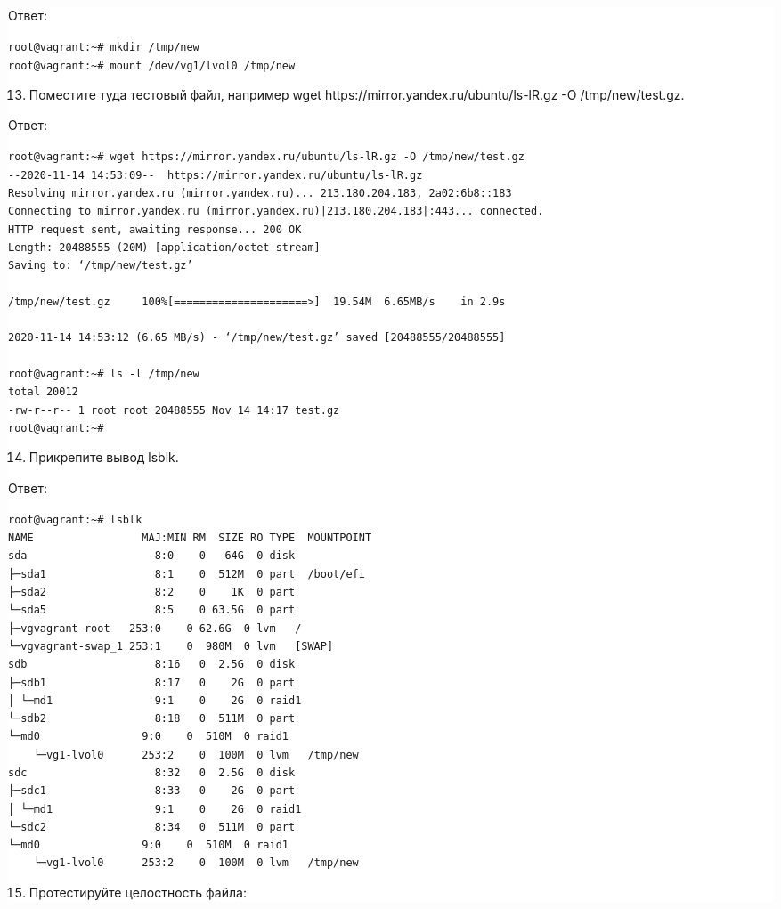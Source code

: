 
Ответ:

    root@vagrant:~# mkdir /tmp/new
    root@vagrant:~# mount /dev/vg1/lvol0 /tmp/new

13. Поместите туда тестовый файл, например wget https://mirror.yandex.ru/ubuntu/ls-lR.gz -O /tmp/new/test.gz.


Ответ:

    root@vagrant:~# wget https://mirror.yandex.ru/ubuntu/ls-lR.gz -O /tmp/new/test.gz
    --2020-11-14 14:53:09--  https://mirror.yandex.ru/ubuntu/ls-lR.gz
    Resolving mirror.yandex.ru (mirror.yandex.ru)... 213.180.204.183, 2a02:6b8::183
    Connecting to mirror.yandex.ru (mirror.yandex.ru)|213.180.204.183|:443... connected.
    HTTP request sent, awaiting response... 200 OK
    Length: 20488555 (20M) [application/octet-stream]
    Saving to: ‘/tmp/new/test.gz’

    /tmp/new/test.gz     100%[=====================>]  19.54M  6.65MB/s    in 2.9s    

    2020-11-14 14:53:12 (6.65 MB/s) - ‘/tmp/new/test.gz’ saved [20488555/20488555]

    root@vagrant:~# ls -l /tmp/new
    total 20012
    -rw-r--r-- 1 root root 20488555 Nov 14 14:17 test.gz
    root@vagrant:~# 

14. Прикрепите вывод lsblk.


Ответ:

    root@vagrant:~# lsblk
    NAME                 MAJ:MIN RM  SIZE RO TYPE  MOUNTPOINT
    sda                    8:0    0   64G  0 disk  
    ├─sda1                 8:1    0  512M  0 part  /boot/efi
    ├─sda2                 8:2    0    1K  0 part  
    └─sda5                 8:5    0 63.5G  0 part  
    ├─vgvagrant-root   253:0    0 62.6G  0 lvm   /
    └─vgvagrant-swap_1 253:1    0  980M  0 lvm   [SWAP]
    sdb                    8:16   0  2.5G  0 disk  
    ├─sdb1                 8:17   0    2G  0 part  
    │ └─md1                9:1    0    2G  0 raid1 
    └─sdb2                 8:18   0  511M  0 part  
    └─md0                9:0    0  510M  0 raid1 
        └─vg1-lvol0      253:2    0  100M  0 lvm   /tmp/new
    sdc                    8:32   0  2.5G  0 disk  
    ├─sdc1                 8:33   0    2G  0 part  
    │ └─md1                9:1    0    2G  0 raid1 
    └─sdc2                 8:34   0  511M  0 part  
    └─md0                9:0    0  510M  0 raid1 
        └─vg1-lvol0      253:2    0  100M  0 lvm   /tmp/new


15. Протестируйте целостность файла:
